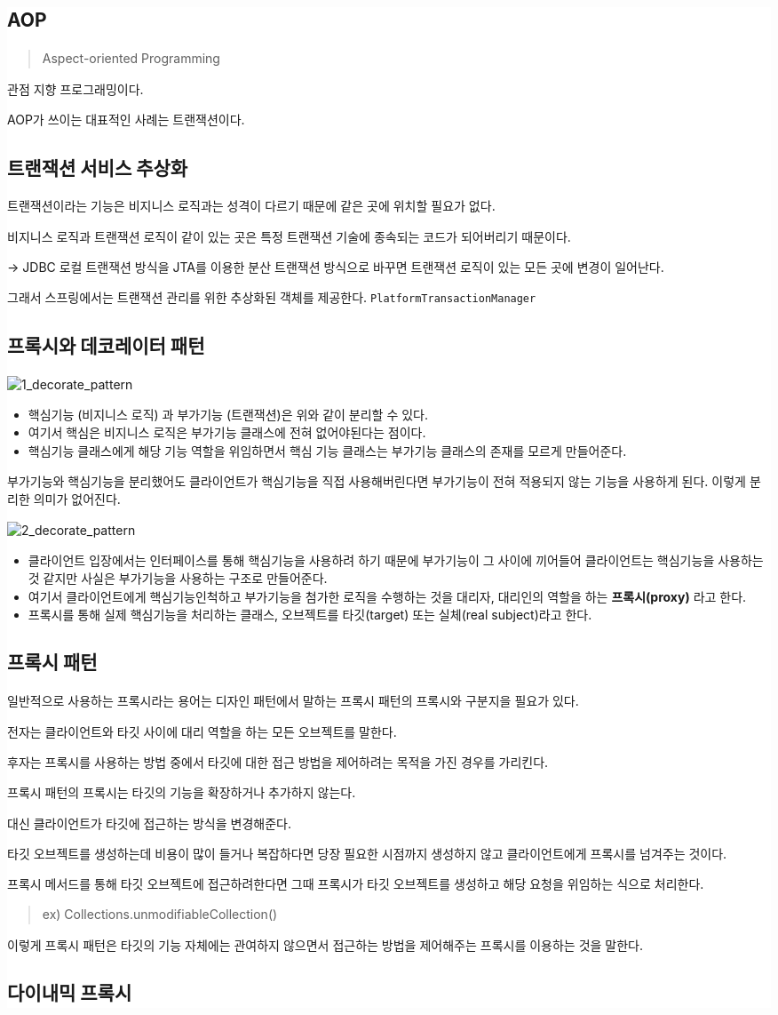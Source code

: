 ## AOP

> Aspect-oriented Programming

관점 지향 프로그래밍이다.

AOP가 쓰이는 대표적인 사례는 트랜잭션이다.

## 트랜잭션 서비스 추상화

트랜잭션이라는 기능은 비지니스 로직과는 성격이 다르기 때문에 같은 곳에 위치할 필요가 없다.

 비지니스 로직과 트랜잭션 로직이 같이 있는 곳은 특정 트랜잭션 기술에 종속되는 코드가 되어버리기 때문이다.

→ JDBC 로컬 트랜잭션 방식을 JTA를 이용한 분산 트랜잭션 방식으로 바꾸면 트랜잭션 로직이 있는 모든 곳에 변경이 일어난다.

그래서 스프링에서는 트랜잭션 관리를 위한 추상화된 객체를 제공한다. `PlatformTransactionManager`

## 프록시와 데코레이터 패턴

![1_decorate_pattern](https://user-images.githubusercontent.com/30451129/67537607-234bf600-f717-11e9-99e3-5594b4682d10.jpeg)

- 핵심기능 (비지니스 로직) 과 부가기능 (트랜잭션)은 위와 같이 분리할 수 있다.
- 여기서 핵심은 비지니스 로직은 부가기능 클래스에 전혀 없어야된다는 점이다.
- 핵심기능 클래스에게 해당 기능 역할을 위임하면서 핵심 기능 클래스는 부가기능 클래스의 존재를 모르게 만들어준다.

부가기능와 핵심기능을 분리했어도 클라이언트가 핵심기능을 직접 사용해버린다면 부가기능이 전혀 적용되지 않는 기능을 사용하게 된다. 이렇게 분리한 의미가 없어진다.

![2_decorate_pattern](https://user-images.githubusercontent.com/30451129/67537611-28a94080-f717-11e9-9040-f03246d58bc7.jpeg)

- 클라이언트 입장에서는 인터페이스를 통해 핵심기능을 사용하려 하기 때문에 부가기능이 그 사이에 끼어들어 클라이언트는 핵심기능을 사용하는 것 같지만 사실은 부가기능을 사용하는 구조로 만들어준다.
- 여기서 클라이언트에게 핵심기능인척하고 부가기능을 첨가한 로직을 수행하는 것을 대리자, 대리인의 역할을 하는 **프록시(proxy)** 라고 한다.
- 프록시를 통해 실제 핵심기능을 처리하는 클래스, 오브젝트를 타깃(target) 또는 실체(real subject)라고 한다.

## 프록시 패턴

일반적으로 사용하는 프록시라는 용어는 디자인 패턴에서 말하는 프록시 패턴의 프록시와 구분지을 필요가 있다.

전자는 클라이언트와 타깃 사이에 대리 역할을 하는 모든 오브젝트를 말한다.

후자는 프록시를 사용하는 방법 중에서 타깃에 대한 접근 방법을 제어하려는 목적을 가진 경우를 가리킨다.

프록시 패턴의 프록시는 타깃의 기능을 확장하거나 추가하지 않는다. 

대신 클라이언트가 타깃에 접근하는 방식을 변경해준다.

타깃 오브젝트를 생성하는데 비용이 많이 들거나 복잡하다면 당장 필요한 시점까지 생성하지 않고 클라이언트에게 프록시를 넘겨주는 것이다.

프록시 메서드를 통해 타깃 오브젝트에 접근하려한다면 그때 프록시가 타깃 오브젝트를 생성하고 해당 요청을 위임하는 식으로 처리한다.

> ex) Collections.unmodifiableCollection()

이렇게 프록시 패턴은 타깃의 기능 자체에는 관여하지 않으면서 접근하는 방법을 제어해주는 프록시를 이용하는 것을 말한다.

## 다이내믹 프록시
